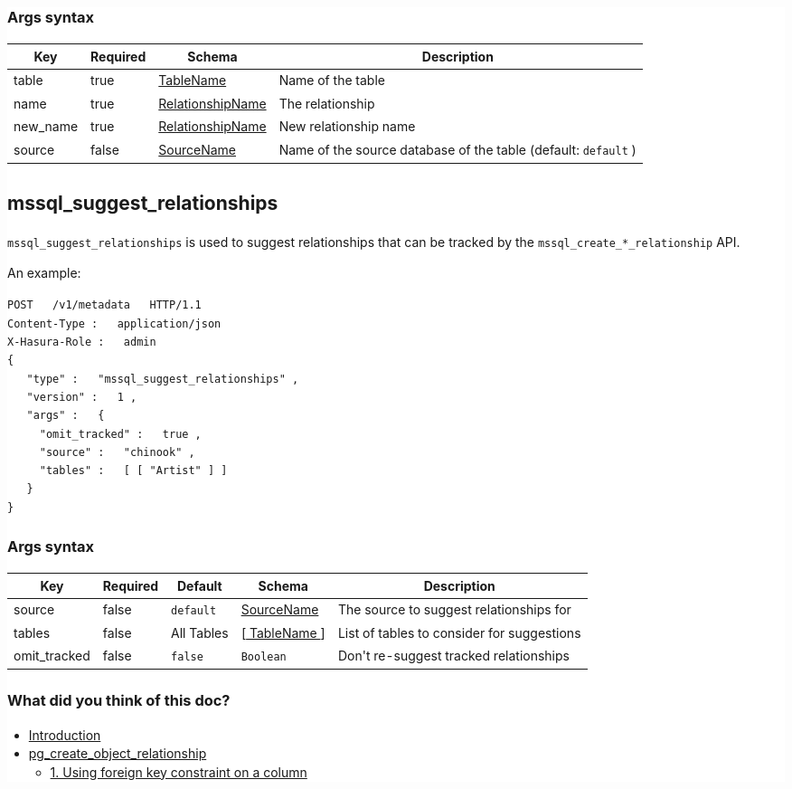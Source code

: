 ### Args syntax​

| Key | Required | Schema | Description |
|---|---|---|---|
| table | true | [ TableName ](https://hasura.io/docs/latest/api-reference/syntax-defs/#tablename) | Name of the table |
| name | true | [ RelationshipName ](https://hasura.io/docs/latest/api-reference/syntax-defs/#relationshipname) | The relationship |
| new_name | true | [ RelationshipName ](https://hasura.io/docs/latest/api-reference/syntax-defs/#relationshipname) | New relationship name |
| source | false | [ SourceName ](https://hasura.io/docs/latest/api-reference/syntax-defs/#sourcename) | Name of the source database of the table (default: `default` ) |


## mssql_suggest_relationships​

 `mssql_suggest_relationships` is used to suggest relationships that can be tracked by the `mssql_create_*_relationship` API.

An example:

```
POST   /v1/metadata   HTTP/1.1
Content-Type :   application/json
X-Hasura-Role :   admin
{
   "type" :   "mssql_suggest_relationships" ,
   "version" :   1 ,
   "args" :   {
     "omit_tracked" :   true ,
     "source" :   "chinook" ,
     "tables" :   [ [ "Artist" ] ]
   }
}
```

### Args syntax​

| Key | Required | Default | Schema | Description |
|---|---|---|---|---|
| source | false |  `default`  | [ SourceName ](https://hasura.io/docs/latest/api-reference/syntax-defs/#sourcename) | The source to suggest relationships for |
| tables | false | All Tables | [[ TableName ](https://hasura.io/docs/latest/api-reference/syntax-defs/#tablename)] | List of tables to consider for suggestions |
| omit_tracked | false |  `false`  |  `Boolean`  | Don't re-suggest tracked relationships |


### What did you think of this doc?

- [ Introduction ](https://hasura.io/docs/latest/api-reference/metadata-api/relationship/#metadata-pg-create-object-relationship-syntax/#introduction)
- [ pg_create_object_relationship ](https://hasura.io/docs/latest/api-reference/metadata-api/relationship/#metadata-pg-create-object-relationship-syntax/#metadata-pg-create-object-relationship)
    - [ 1. Using foreign key constraint on a column ](https://hasura.io/docs/latest/api-reference/metadata-api/relationship/#metadata-pg-create-object-relationship-syntax/#1-using-foreign-key-constraint-on-a-column)
